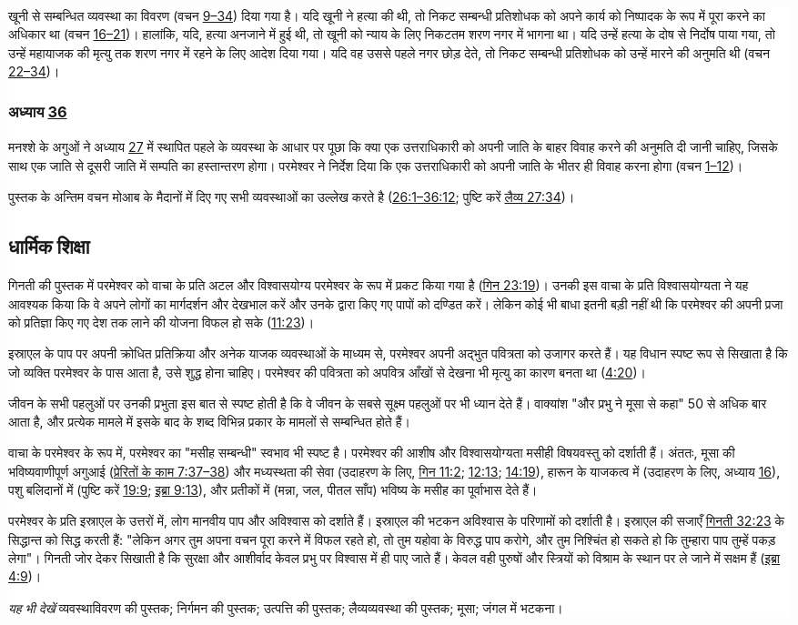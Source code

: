 खूनी से सम्बन्धित व्यवस्था का विवरण (वचन [9–34](https://ref.ly/Num35:9-Num35:34)) दिया गया है। यदि खूनी ने हत्या की थी, तो निकट सम्बन्धी प्रतिशोधक को अपने कार्य को निष्पादक के रूप में पूरा करने का अधिकार था (वचन [16–21](https://ref.ly/Num35:16-Num35:21))। हालांकि, यदि, हत्या अनजाने में हुई थी, तो खूनी को न्याय के लिए निकटतम शरण नगर में भागना था। यदि उन्हें हत्या के दोष से निर्दोष पाया गया, तो उन्हें महायाजक की मृत्यु तक शरण नगर में रहने के लिए आदेश दिया गया। यदि वह उससे पहले नगर छोड़ देते, तो निकट सम्बन्धी प्रतिशोधक को उन्हें मारने की अनुमति थी (वचन [22–34](https://ref.ly/Num35:22-Num35:34))।

### अध्याय [36](https://ref.ly/Num36:1-Num36:13)

मनश्शे के अगुओं ने अध्याय [27](https://ref.ly/Num27:1-Num27:23) में स्थापित पहले के व्यवस्था के आधार पर पूछा कि क्या एक उत्तराधिकारी को अपनी जाति के बाहर विवाह करने की अनुमति दी जानी चाहिए, जिसके साथ एक जाति से दूसरी जाति में सम्पति का हस्तान्तरण होगा। परमेश्वर ने निर्देश दिया कि एक उत्तराधिकारी को अपनी जाति के भीतर ही विवाह करना होगा (वचन [1–12](https://ref.ly/Num36:1-Num36:12))।

पुस्तक के अन्तिम वचन मोआब के मैदानों में दिए गए सभी व्यवस्थाओं का उल्लेख करते है ([26:1–36:12](https://ref.ly/Num26:1-Num36:12); पुष्टि करें [लैव्य 27:34](https://ref.ly/Lev27:34))।

धार्मिक शिक्षा
--------------

गिनती की पुस्तक में परमेश्वर को वाचा के प्रति अटल और विश्वासयोग्य परमेश्वर के रूप में प्रकट किया गया है ([गिन 23:19](https://ref.ly/Num23:19))। उनकी इस वाचा के प्रति विश्वासयोग्यता ने यह आवश्यक किया कि वे अपने लोगों का मार्गदर्शन और देखभाल करें और उनके द्वारा किए गए पापों को दण्डित करें। लेकिन कोई भी बाधा इतनी बड़ी नहीं थी कि परमेश्वर की अपनी प्रजा को प्रतिज्ञा किए गए देश तक लाने की योजना विफल हो सके ([11:23](https://ref.ly/Num11:23))।

इस्राएल के पाप पर अपनी क्रोधित प्रतिक्रिया और अनेक याजक व्यवस्थाओं के माध्यम से, परमेश्वर अपनी अद्भुत पवित्रता को उजागर करते हैं। यह विधान स्पष्ट रूप से सिखाता है कि जो व्यक्ति परमेश्वर के पास आता है, उसे शुद्ध होना चाहिए। परमेश्वर की पवित्रता को अपवित्र आँखों से देखना भी मृत्यु का कारण बनता था ([4:20](https://ref.ly/Num4:20))।

जीवन के सभी पहलुओं पर उनकी प्रभुता इस बात से स्पष्ट होती है कि वे जीवन के सबसे सूक्ष्म पहलुओं पर भी ध्यान देते हैं। वाक्यांश "और प्रभु ने मूसा से कहा" 50 से अधिक बार आता है, और प्रत्येक मामले में इसके बाद के शब्द विभिन्न प्रकार के मामलों से सम्बन्धित होते हैं।

वाचा के परमेश्वर के रूप में, परमेश्वर का "मसीह सम्बन्धी" स्वभाव भी स्पष्ट है। परमेश्वर की आशीष और विश्वासयोग्यता मसीही विषयवस्तु को दर्शाती हैं। अंततः, मूसा की भविष्यवाणीपूर्ण अगुआई ([प्रेरितों के काम 7:37–38](https://ref.ly/Acts7:37-Acts7:38)) और मध्यस्थता की सेवा (उदाहरण के लिए, [गिन 11:2](https://ref.ly/Num11:2); [12:13](https://ref.ly/Num12:13); [14:19](https://ref.ly/Num14:19)), हारून के याजकत्व में (उदाहरण के लिए, अध्याय [16](https://ref.ly/Num16:1-Num16:50)), पशु बलिदानों में (पुष्टि करें [19:9](https://ref.ly/Num19:9); [इब्रा 9:13](https://ref.ly/Heb9:13)), और प्रतीकों में (मन्ना, जल, पीतल साँप) भविष्य के मसीह का पूर्वाभास देते हैं।

परमेश्वर के प्रति इस्राएल के उत्तरों में, लोग मानवीय पाप और अविश्वास को दर्शाते हैं। इस्राएल की भटकन अविश्वास के परिणामों को दर्शाती है। इस्राएल की सजाएँ [गिनती 32:23](https://ref.ly/Num32:23) के सिद्धान्त को सिद्ध करती हैं: "लेकिन अगर तुम अपना वचन पूरा करने में विफल रहते हो, तो तुम यहोवा के विरुद्ध पाप करोगे, और तुम निश्चिंत हो सकते हो कि तुम्हारा पाप तुम्हें पकड़ लेगा"। गिनती जोर देकर सिखाती है कि सुरक्षा और आशीर्वाद केवल प्रभु पर विश्वास में ही पाए जाते हैं। केवल वही पुरुषों और स्त्रियों को विश्राम के स्थान पर ले जाने में सक्षम हैं ([इब्रा 4:9](https://ref.ly/Heb4:9))।

*यह भी देखें* व्यवस्थाविवरण की पुस्तक; निर्गमन की पुस्तक; उत्पत्ति की पुस्तक; लैव्यव्यवस्था की पुस्तक; मूसा; जंगल में भटकना।
